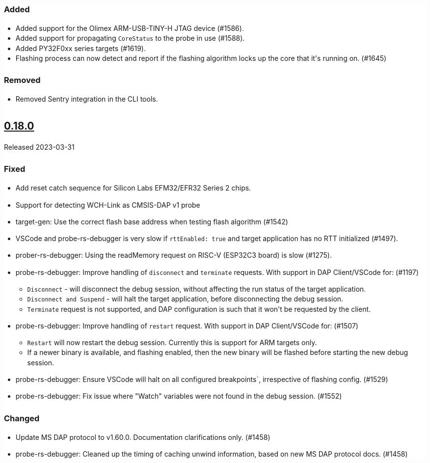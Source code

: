 ### Added

- Added support for the Olimex ARM-USB-TINY-H JTAG device (#1586).
- Added support for propagating `CoreStatus` to the probe in use (#1588).
- Added PY32F0xx series targets (#1619).
- Flashing process can now detect and report if the flashing algorithm locks up the core that it's running on. (#1645)

### Removed

- Removed Sentry integration in the CLI tools.

## [0.18.0]

Released 2023-03-31

### Fixed

- Add reset catch sequence for Silicon Labs EFM32/EFR32 Series 2 chips.
- Support for detecting WCH-Link as CMSIS-DAP v1 probe

- target-gen: Use the correct flash base address when testing flash algorithm (#1542)

- VSCode and probe-rs-debugger is very slow if `rttEnabled: true` and target application has no RTT initialized (#1497).

- prober-rs-debugger: Using the readMemory request on RISC-V (ESP32C3 board) is slow (#1275).

- probe-rs-debugger: Improve handling of `disconnect` and `terminate` requests. With support in DAP Client/VSCode for: (#1197)

  - `Disconnect` - will disconnect the debug session, without affecting the run status of the target application.
  - `Disconnect and Suspend` - will halt the target application, before disconnecting the debug session.
  - `Terminate` request is not supported, and DAP configuration is such that it won't be requested by the client.

- probe-rs-debugger: Improve handling of `restart` request. With support in DAP Client/VSCode for: (#1507)

  - `Restart` will now restart the debug session. Currently this is support for ARM targets only.
  - If a newer binary is available, and flashing enabled, then the new binary will be flashed before starting the new debug session.

- probe-rs-debugger: Ensure VSCode will halt on all configured breakpoints`, irrespective of flashing config. (#1529)

- probe-rs-debugger: Fix issue where "Watch" variables were not found in the debug session. (#1552)

### Changed

- Update MS DAP protocol to v1.60.0. Documentation clarifications only. (#1458)

- probe-rs-debugger: Cleaned up the timing of caching unwind information, based on new MS DAP protocol docs. (#1458)


[unreleased]: https://github.com/probe-rs/probe-rs/compare/v0.20.0...master
[0.20.0]: https://github.com/probe-rs/probe-rs/compare/v0.19.0...v0.20.0
[0.19.0]: https://github.com/probe-rs/probe-rs/compare/v0.18.0...v0.19.0
[0.18.0]: https://github.com/probe-rs/probe-rs/compare/v0.17.0...v0.18.0
[0.17.0]: https://github.com/probe-rs/probe-rs/compare/v0.16.0...v0.17.0
[0.16.0]: https://github.com/probe-rs/probe-rs/compare/v0.15.0...v0.16.0
[0.15.0]: https://github.com/probe-rs/probe-rs/compare/v0.14.2...v0.15.0
[0.14.2]: https://github.com/probe-rs/probe-rs/compare/v0.14.1...v0.14.2
[0.14.1]: https://github.com/probe-rs/probe-rs/compare/v0.14.0...v0.14.1
[0.14.0]: https://github.com/probe-rs/probe-rs/compare/v0.13.0...v0.14.0
[0.13.0]: https://github.com/probe-rs/probe-rs/compare/v0.12.0...v0.13.0
[0.12.0]: https://github.com/probe-rs/probe-rs/compare/v0.11.0...v0.12.0
[0.11.0]: https://github.com/probe-rs/probe-rs/compare/v0.10.1...v0.11.0
[0.10.1]: https://github.com/probe-rs/probe-rs/compare/v0.10.0...v0.10.1
[0.10.0]: https://github.com/probe-rs/probe-rs/compare/v0.9.0...v0.10.0
[0.9.0]: https://github.com/probe-rs/probe-rs/compare/v0.8.0...v0.9.0
[0.8.0]: https://github.com/probe-rs/probe-rs/compare/v0.7.1...v0.8.0
[0.7.1]: https://github.com/probe-rs/probe-rs/compare/v0.7.0...v0.7.1
[0.7.0]: https://github.com/probe-rs/probe-rs/compare/v0.6.2...v0.7.0
[0.6.2]: https://github.com/probe-rs/probe-rs/compare/v0.6.1...v0.6.2
[0.6.1]: https://github.com/probe-rs/probe-rs/compare/v0.6.0...v0.6.1
[0.6.0]: https://github.com/probe-rs/probe-rs/compare/v0.5.1...v0.6.0
[0.5.1]: https://github.com/probe-rs/probe-rs/compare/v0.5.0...v0.5.1
[0.5.0]: https://github.com/probe-rs/probe-rs/compare/v0.4.0...v0.5.0
[0.4.0]: https://github.com/probe-rs/probe-rs/compare/v0.3.0...v0.4.0
[0.3.0]: https://github.com/probe-rs/probe-rs/compare/v0.2.0...v0.3.0
[0.2.0]: https://github.com/probe-rs/probe-rs/releases/tag/v0.2.0